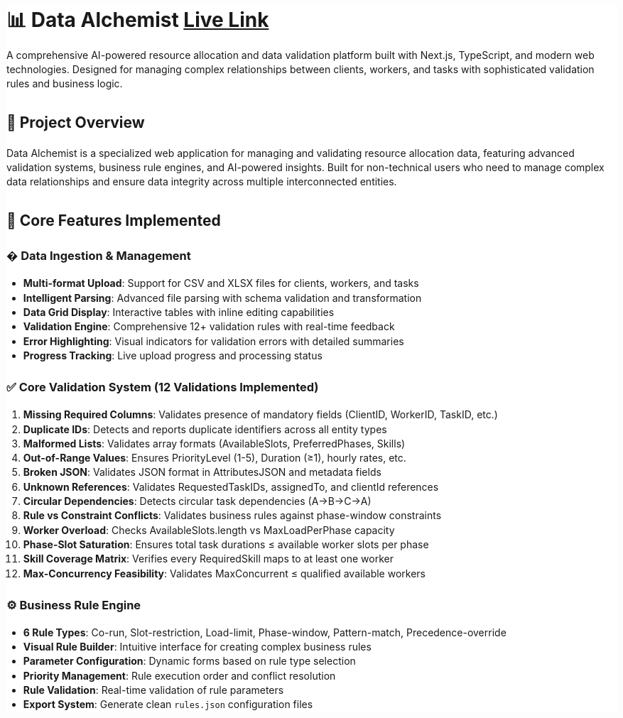 # 📊 Data Alchemist [Live Link](https://alchemist.rohitvk.site/)

A comprehensive AI-powered resource allocation and data validation platform built with Next.js, TypeScript, and modern web technologies. Designed for managing complex relationships between clients, workers, and tasks with sophisticated validation rules and business logic.

## 🎯 Project Overview

Data Alchemist is a specialized web application for managing and validating resource allocation data, featuring advanced validation systems, business rule engines, and AI-powered insights. Built for non-technical users who need to manage complex data relationships and ensure data integrity across multiple interconnected entities.

## 🌟 Core Features Implemented

### �️ **Data Ingestion & Management**
- **Multi-format Upload**: Support for CSV and XLSX files for clients, workers, and tasks
- **Intelligent Parsing**: Advanced file parsing with schema validation and transformation
- **Data Grid Display**: Interactive tables with inline editing capabilities
- **Validation Engine**: Comprehensive 12+ validation rules with real-time feedback
- **Error Highlighting**: Visual indicators for validation errors with detailed summaries
- **Progress Tracking**: Live upload progress and processing status

### ✅ **Core Validation System (12 Validations Implemented)**
1. **Missing Required Columns**: Validates presence of mandatory fields (ClientID, WorkerID, TaskID, etc.)
2. **Duplicate IDs**: Detects and reports duplicate identifiers across all entity types
3. **Malformed Lists**: Validates array formats (AvailableSlots, PreferredPhases, Skills)
4. **Out-of-Range Values**: Ensures PriorityLevel (1-5), Duration (≥1), hourly rates, etc.
5. **Broken JSON**: Validates JSON format in AttributesJSON and metadata fields
6. **Unknown References**: Validates RequestedTaskIDs, assignedTo, and clientId references
7. **Circular Dependencies**: Detects circular task dependencies (A→B→C→A)
8. **Rule vs Constraint Conflicts**: Validates business rules against phase-window constraints
9. **Worker Overload**: Checks AvailableSlots.length vs MaxLoadPerPhase capacity
10. **Phase-Slot Saturation**: Ensures total task durations ≤ available worker slots per phase
11. **Skill Coverage Matrix**: Verifies every RequiredSkill maps to at least one worker
12. **Max-Concurrency Feasibility**: Validates MaxConcurrent ≤ qualified available workers

### ⚙️ **Business Rule Engine**
- **6 Rule Types**: Co-run, Slot-restriction, Load-limit, Phase-window, Pattern-match, Precedence-override
- **Visual Rule Builder**: Intuitive interface for creating complex business rules
- **Parameter Configuration**: Dynamic forms based on rule type selection
- **Priority Management**: Rule execution order and conflict resolution
- **Rule Validation**: Real-time validation of rule parameters
- **Export System**: Generate clean `rules.json` configuration files
